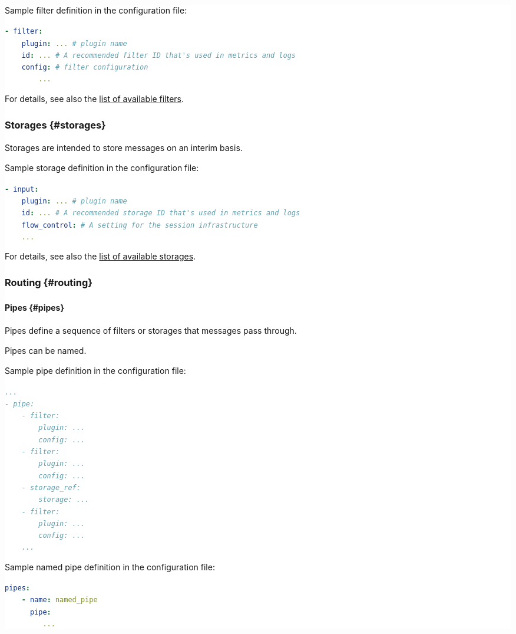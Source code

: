 Sample filter definition in the configuration file:

```yaml
- filter:
    plugin: ... # plugin name
    id: ... # A recommended filter ID that's used in metrics and logs
    config: # filter configuration
        ...
```

For details, see also the [list of available filters](configuration.md#filters).

### Storages {#storages}
Storages are intended to store messages on an interim basis.

Sample storage definition in the configuration file:
```yaml
- input:
    plugin: ... # plugin name
    id: ... # A recommended storage ID that's used in metrics and logs
    flow_control: # A setting for the session infrastructure
    ...
```

For details, see also the [list of available storages](configuration.md#storages).

### Routing {#routing}

#### Pipes {#pipes}
Pipes define a sequence of filters or storages that messages pass through.

Pipes can be named.

Sample pipe definition in the configuration file:
```yaml
...
- pipe:
    - filter:
        plugin: ...
        config: ...
    - filter:
        plugin: ...
        config: ...
    - storage_ref:
        storage: ...
    - filter:
        plugin: ...
        config: ...
    ...
```

Sample named pipe definition in the configuration file:

```yaml
pipes:
    - name: named_pipe
      pipe:
         ...
```
